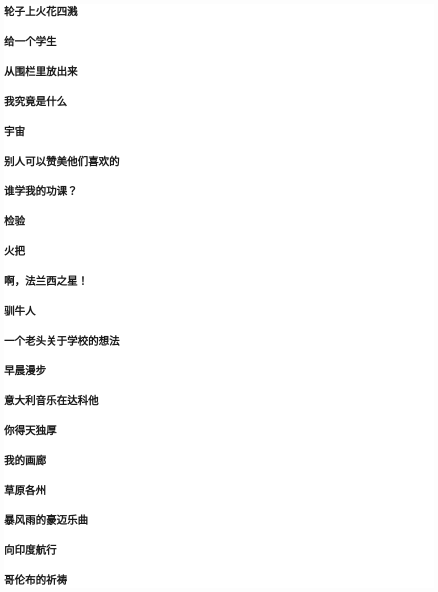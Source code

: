 ## 轮子上火花四溅

## 给一个学生

## 从围栏里放出来

## 我究竟是什么

## 宇宙

## 别人可以赞美他们喜欢的

## 谁学我的功课？

## 检验

## 火把

## 啊，法兰西之星！

## 驯牛人

## 一个老头关于学校的想法

## 早晨漫步

## 意大利音乐在达科他

## 你得天独厚

## 我的画廊

## 草原各州

## 暴风雨的豪迈乐曲

## 向印度航行

## 哥伦布的祈祷
